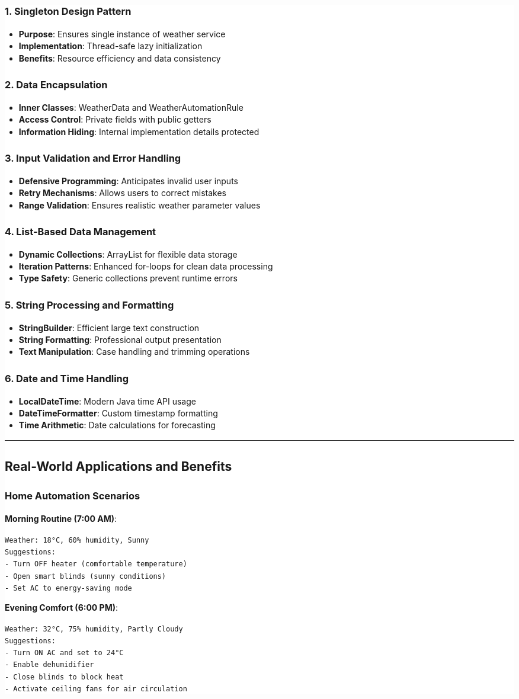 ### 1. **Singleton Design Pattern**
- **Purpose**: Ensures single instance of weather service
- **Implementation**: Thread-safe lazy initialization
- **Benefits**: Resource efficiency and data consistency

### 2. **Data Encapsulation**
- **Inner Classes**: WeatherData and WeatherAutomationRule
- **Access Control**: Private fields with public getters
- **Information Hiding**: Internal implementation details protected

### 3. **Input Validation and Error Handling**
- **Defensive Programming**: Anticipates invalid user inputs
- **Retry Mechanisms**: Allows users to correct mistakes
- **Range Validation**: Ensures realistic weather parameter values

### 4. **List-Based Data Management**
- **Dynamic Collections**: ArrayList for flexible data storage
- **Iteration Patterns**: Enhanced for-loops for clean data processing
- **Type Safety**: Generic collections prevent runtime errors

### 5. **String Processing and Formatting**
- **StringBuilder**: Efficient large text construction
- **String Formatting**: Professional output presentation
- **Text Manipulation**: Case handling and trimming operations

### 6. **Date and Time Handling**
- **LocalDateTime**: Modern Java time API usage
- **DateTimeFormatter**: Custom timestamp formatting
- **Time Arithmetic**: Date calculations for forecasting

---

## Real-World Applications and Benefits

### Home Automation Scenarios

**Morning Routine (7:00 AM)**:
```
Weather: 18°C, 60% humidity, Sunny
Suggestions:
- Turn OFF heater (comfortable temperature)
- Open smart blinds (sunny conditions)
- Set AC to energy-saving mode
```

**Evening Comfort (6:00 PM)**:
```
Weather: 32°C, 75% humidity, Partly Cloudy
Suggestions:
- Turn ON AC and set to 24°C
- Enable dehumidifier
- Close blinds to block heat
- Activate ceiling fans for air circulation
```
